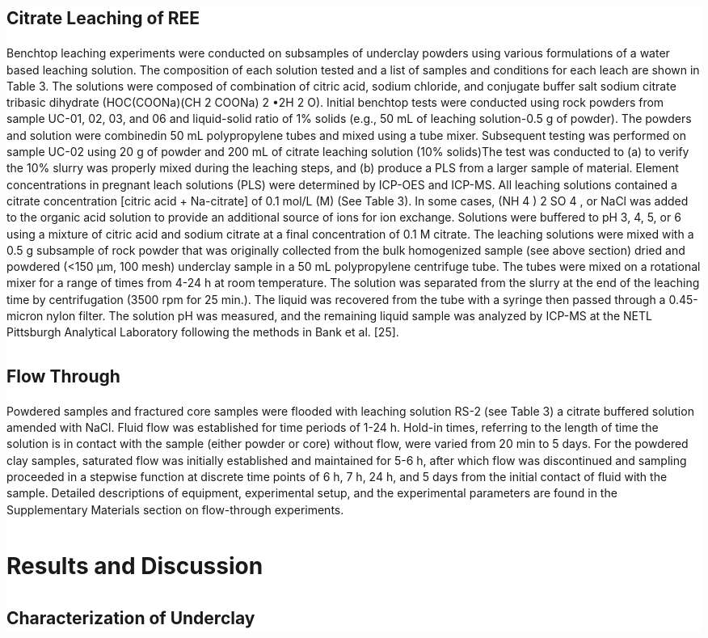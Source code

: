 ## Citrate Leaching of REE

Benchtop leaching experiments were conducted on subsamples of underclay powders using various formulations of a water based leaching solution. The composition of each solution tested and a list of samples and conditions for each leach are shown in Table 3. The solutions were composed of combination of citric acid, sodium chloride, and conjugate buffer salt sodium citrate tribasic dihydrate (HOC(COONa)(CH 2 COONa) 2 •2H 2 O). Initial benchtop tests were conducted using rock powders from sample UC-01, 02, 03, and 06 and liquid-solid ratio of 1% solids (e.g., 50 mL of leaching solution-0.5 g of powder). The powders and solution were combinedin 50 mL polypropylene tubes and mixed using a tube mixer. Subsequent testing was performed on sample UC-02 using 20 g of powder and 200 mL of citrate leaching solution (10% solids)The test was conducted to (a) to verify the 10% slurry was properly mixed during the leaching steps, and (b) produce a PLS from a larger sample of material. Element concentrations in pregnant leach solutions (PLS) were determined by ICP-OES and ICP-MS. All leaching solutions contained a citrate concentration [citric acid + Na-citrate] of 0.1 mol/L (M) (See Table 3). In some cases, (NH 4 ) 2 SO 4 , or NaCl was added to the organic acid solution to provide an additional source of ions for ion exchange. Solutions were buffered to pH 3, 4, 5, or 6 using a mixture of citric acid and sodium citrate at a final concentration of 0.1 M citrate. The leaching solutions were mixed with a 0.5 g subsample of rock powder that was originally collected from the bulk homogenized sample (see above section) dried and powdered (<150 µm, 100 mesh) underclay sample in a 50 mL polypropylene centrifuge tube. The tubes were mixed on a rotational mixer for a range of times from 4-24 h at room temperature. The solution was separated from the slurry at the end of the leaching time by centrifugation (3500 rpm for 25 min.). The liquid was recovered from the tube with a syringe then passed through a 0.45-micron nylon filter. The solution pH was measured, and the remaining liquid sample was analyzed by ICP-MS at the NETL Pittsburgh Analytical Laboratory following the methods in Bank et al. [25]. 

## Flow Through

Powdered samples and fractured core samples were flooded with leaching solution RS-2 (see Table 3) a citrate buffered solution amended with NaCl. Fluid flow was established for time periods of 1-24 h. Hold-in times, referring to the length of time the solution is in contact with the sample (either powder or core) without flow, were varied from 20 min to 5 days. For the powdered clay samples, saturated flow was initially established and maintained for 5-6 h, after which flow was discontinued and sampling proceeded in a stepwise function at discrete time points of 6 h, 7 h, 24 h, and 5 days from the initial contact of fluid with the sample. Detailed descriptions of equipment, experimental setup, and the experimental parameters are found in the Supplementary Materials section on flow-through experiments.

# Results and Discussion

## Characterization of Underclay
